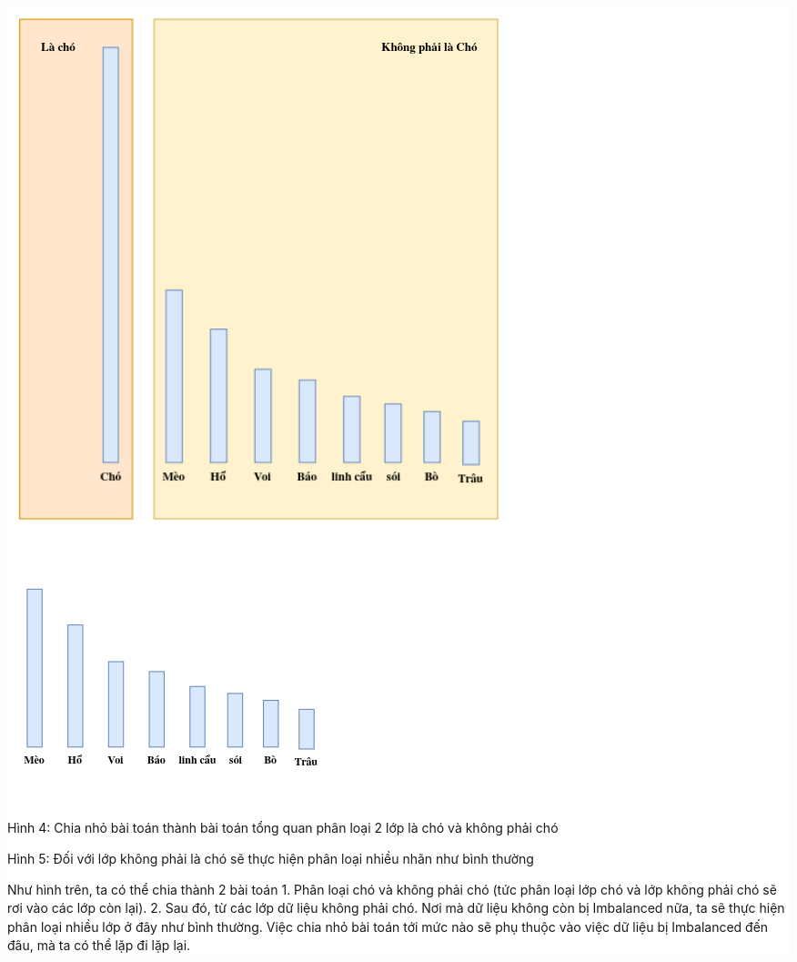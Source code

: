 <img class="twoImg" src="Assets/Pictures/Imbalanced_dataset/3.png">
<img class="twoImg" src="Assets/Pictures/Imbalanced_dataset/4.png">
<div class="textTwoImg">
<p>Hình 4: Chia nhỏ bài toán thành bài toán tổng quan phân loại 2 lớp là chó và không phải chó </p>
<p>Hình 5: Đối với lớp không phải là chó sẽ thực hiện phân loại nhiều nhãn như bình thường</p>
</div>
Như hình trên, ta có thể chia thành 2 bài toán
1. Phân loại chó và không phải chó (tức phân loại lớp chó và lớp không phải chó sẽ rơi vào các lớp còn lại).
2. Sau đó, từ các lớp dữ liệu không phải chó. Nơi mà dữ liệu không còn bị Imbalanced nữa, ta sẽ thực hiện phân loại nhiều lớp ở đây như bình thường.
Việc chia nhỏ bài toán tới mức nào sẽ phụ thuộc vào việc dữ liệu bị Imbalanced đến đâu, mà ta có thể lặp đi lặp lại.
